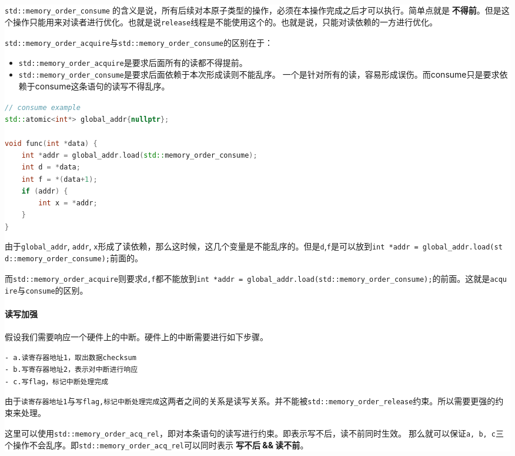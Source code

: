 `std::memory_order_consume` 的含义是说，所有后续对本原子类型的操作，必须在本操作完成之后才可以执行。简单点就是 **不得前**。但是这个操作只能用来对读者进行优化。也就是说`release`线程是不能使用这个的。也就是说，只能对读依赖的一方进行优化。

`std::memory_order_acquire`与`std::memory_order_consume`的区别在于：

- `std::memory_order_acquire`是要求后面所有的读都不得提前。
- `std::memory_order_consume`是要求后面依赖于本次形成读则不能乱序。 一个是针对所有的读，容易形成误伤。而consume只是要求依赖于consume这条语句的读写不得乱序。

```cpp
// consume example
std::atomic<int*> global_addr{nullptr};

void func(int *data) {
    int *addr = global_addr.load(std::memory_order_consume);
    int d = *data;
    int f = *(data+1);
    if (addr) {
        int x = *addr;
    }
}
```

由于`global_addr`, `addr`, `x`形成了读依赖，那么这时候，这几个变量是不能乱序的。但是`d`,`f`是可以放到`int *addr = global_addr.load(std::memory_order_consume);`前面的。

而`std::memory_order_acquire`则要求`d,f`都不能放到`int *addr = global_addr.load(std::memory_order_consume);`的前面。这就是`acquire`与`consume`的区别。

#### 读写加强

假设我们需要响应一个硬件上的中断。硬件上的中断需要进行如下步骤。

```
- a.读寄存器地址1，取出数据checksum
- b.写寄存器地址2，表示对中断进行响应
- c.写flag，标记中断处理完成
```

由于`读寄存器地址1`与`写flag,标记中断处理完成`这两者之间的关系是读写关系。并不能被`std::memory_order_release`约束。所以需要更强的约束来处理。

这里可以使用`std::memory_order_acq_rel`，即对本条语句的读写进行约束。即表示写不后，读不前同时生效。 那么就可以保证`a, b, c`三个操作不会乱序。即`std::memory_order_acq_rel`可以同时表示 **写不后 && 读不前**。
